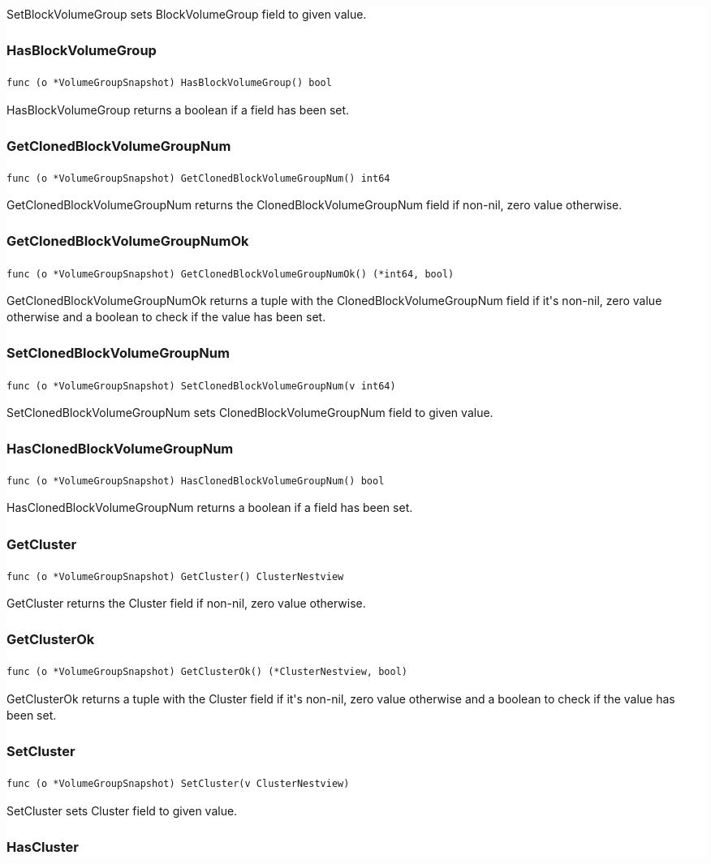 SetBlockVolumeGroup sets BlockVolumeGroup field to given value.

### HasBlockVolumeGroup

`func (o *VolumeGroupSnapshot) HasBlockVolumeGroup() bool`

HasBlockVolumeGroup returns a boolean if a field has been set.

### GetClonedBlockVolumeGroupNum

`func (o *VolumeGroupSnapshot) GetClonedBlockVolumeGroupNum() int64`

GetClonedBlockVolumeGroupNum returns the ClonedBlockVolumeGroupNum field if non-nil, zero value otherwise.

### GetClonedBlockVolumeGroupNumOk

`func (o *VolumeGroupSnapshot) GetClonedBlockVolumeGroupNumOk() (*int64, bool)`

GetClonedBlockVolumeGroupNumOk returns a tuple with the ClonedBlockVolumeGroupNum field if it's non-nil, zero value otherwise
and a boolean to check if the value has been set.

### SetClonedBlockVolumeGroupNum

`func (o *VolumeGroupSnapshot) SetClonedBlockVolumeGroupNum(v int64)`

SetClonedBlockVolumeGroupNum sets ClonedBlockVolumeGroupNum field to given value.

### HasClonedBlockVolumeGroupNum

`func (o *VolumeGroupSnapshot) HasClonedBlockVolumeGroupNum() bool`

HasClonedBlockVolumeGroupNum returns a boolean if a field has been set.

### GetCluster

`func (o *VolumeGroupSnapshot) GetCluster() ClusterNestview`

GetCluster returns the Cluster field if non-nil, zero value otherwise.

### GetClusterOk

`func (o *VolumeGroupSnapshot) GetClusterOk() (*ClusterNestview, bool)`

GetClusterOk returns a tuple with the Cluster field if it's non-nil, zero value otherwise
and a boolean to check if the value has been set.

### SetCluster

`func (o *VolumeGroupSnapshot) SetCluster(v ClusterNestview)`

SetCluster sets Cluster field to given value.

### HasCluster
